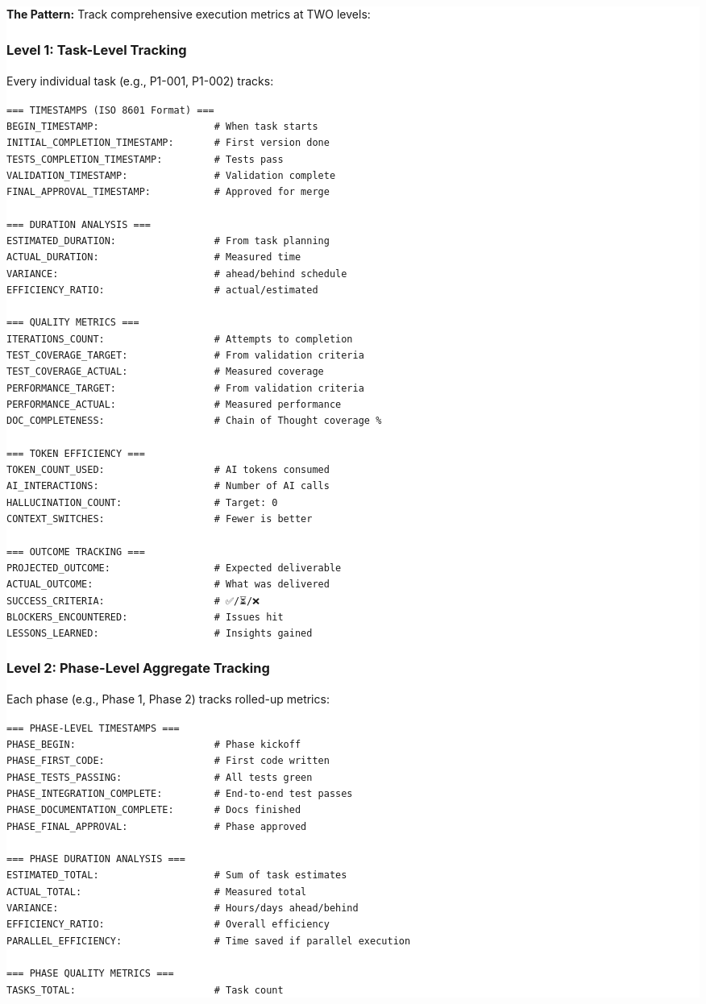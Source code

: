 **The Pattern:**
Track comprehensive execution metrics at TWO levels:

### **Level 1: Task-Level Tracking**

Every individual task (e.g., P1-001, P1-002) tracks:

```
=== TIMESTAMPS (ISO 8601 Format) ===
BEGIN_TIMESTAMP:                    # When task starts
INITIAL_COMPLETION_TIMESTAMP:       # First version done
TESTS_COMPLETION_TIMESTAMP:         # Tests pass
VALIDATION_TIMESTAMP:               # Validation complete
FINAL_APPROVAL_TIMESTAMP:           # Approved for merge

=== DURATION ANALYSIS ===
ESTIMATED_DURATION:                 # From task planning
ACTUAL_DURATION:                    # Measured time
VARIANCE:                           # ahead/behind schedule
EFFICIENCY_RATIO:                   # actual/estimated

=== QUALITY METRICS ===
ITERATIONS_COUNT:                   # Attempts to completion
TEST_COVERAGE_TARGET:               # From validation criteria
TEST_COVERAGE_ACTUAL:               # Measured coverage
PERFORMANCE_TARGET:                 # From validation criteria
PERFORMANCE_ACTUAL:                 # Measured performance
DOC_COMPLETENESS:                   # Chain of Thought coverage %

=== TOKEN EFFICIENCY ===
TOKEN_COUNT_USED:                   # AI tokens consumed
AI_INTERACTIONS:                    # Number of AI calls
HALLUCINATION_COUNT:                # Target: 0
CONTEXT_SWITCHES:                   # Fewer is better

=== OUTCOME TRACKING ===
PROJECTED_OUTCOME:                  # Expected deliverable
ACTUAL_OUTCOME:                     # What was delivered
SUCCESS_CRITERIA:                   # ✅/⏳/❌
BLOCKERS_ENCOUNTERED:               # Issues hit
LESSONS_LEARNED:                    # Insights gained
```

### **Level 2: Phase-Level Aggregate Tracking**

Each phase (e.g., Phase 1, Phase 2) tracks rolled-up metrics:

```
=== PHASE-LEVEL TIMESTAMPS ===
PHASE_BEGIN:                        # Phase kickoff
PHASE_FIRST_CODE:                   # First code written
PHASE_TESTS_PASSING:                # All tests green
PHASE_INTEGRATION_COMPLETE:         # End-to-end test passes
PHASE_DOCUMENTATION_COMPLETE:       # Docs finished
PHASE_FINAL_APPROVAL:               # Phase approved

=== PHASE DURATION ANALYSIS ===
ESTIMATED_TOTAL:                    # Sum of task estimates
ACTUAL_TOTAL:                       # Measured total
VARIANCE:                           # Hours/days ahead/behind
EFFICIENCY_RATIO:                   # Overall efficiency
PARALLEL_EFFICIENCY:                # Time saved if parallel execution

=== PHASE QUALITY METRICS ===
TASKS_TOTAL:                        # Task count
```